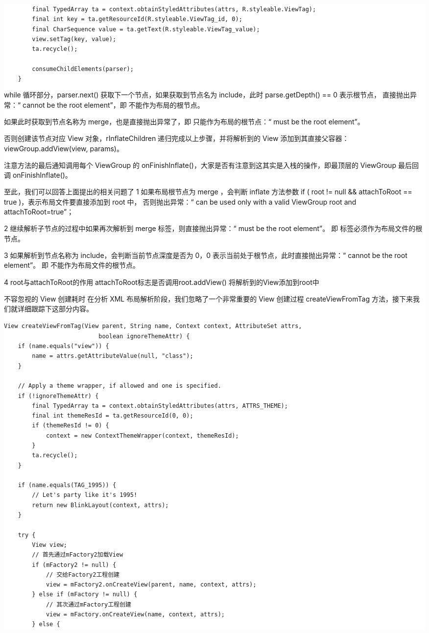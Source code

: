 ```
        final TypedArray ta = context.obtainStyledAttributes(attrs, R.styleable.ViewTag);
        final int key = ta.getResourceId(R.styleable.ViewTag_id, 0);
        final CharSequence value = ta.getText(R.styleable.ViewTag_value);
        view.setTag(key, value);
        ta.recycle();

        consumeChildElements(parser);
    }
```
while 循环部分，parser.next() 获取下一个节点，如果获取到节点名为 include，此时 parse.getDepth() == 0 表示根节点，
  直接抛出异常：“<include /> cannot be the root element”，即 <include /> 不能作为布局的根节点。

如果此时获取到节点名称为 merge，也是直接抛出异常了，即 <merge /> 只能作为布局的根节点：“<merge /> must be the root element”。

否则创建该节点对应 View 对象，rInflateChildren 递归完成以上步骤，并将解析到的 View 添加到其直接父容器：viewGroup.addView(view, params)。

注意方法的最后通知调用每个 ViewGroup 的 onFinishInflate()，大家是否有注意到这其实是入栈的操作，即最顶层的 ViewGroup 最后回调 onFinishInflate()。


至此，我们可以回答上面提出的相关问题了
1 如果布局根节点为 merge ，会判断 inflate 方法参数 if ( root != null && attachToRoot == true )，表示布局文件要直接添加到 root 中，
  否则抛出异常：“<merge /> can be used only with a valid ViewGroup root and attachToRoot=true”；

2 继续解析子节点的过程中如果再次解析到 merge 标签，则直接抛出异常：“<merge /> must be the root element”。
  即  <merge /> 标签必须作为布局文件的根节点。

3 如果解析到节点名称为 include，会判断当前节点深度是否为 0，0 表示当前处于根节点，此时直接抛出异常：“<include /> cannot be the root element”。
  即 <include /> 不能作为布局文件的根节点。

4 root与attachToRoot的作用  attachToRoot标志是否调用root.addView() 将解析到的View添加到root中   




不容忽视的 View 创建耗时
在分析 XML 布局解析阶段，我们忽略了一个非常重要的 View 创建过程 createViewFromTag 方法，接下来我们就详细跟踪下这部分内容。
```
View createViewFromTag(View parent, String name, Context context, AttributeSet attrs,
                           boolean ignoreThemeAttr) {
    if (name.equals("view")) {
        name = attrs.getAttributeValue(null, "class");
    }

    // Apply a theme wrapper, if allowed and one is specified.
    if (!ignoreThemeAttr) {
        final TypedArray ta = context.obtainStyledAttributes(attrs, ATTRS_THEME);
        final int themeResId = ta.getResourceId(0, 0);
        if (themeResId != 0) {
            context = new ContextThemeWrapper(context, themeResId);
        }
        ta.recycle();
    }

    if (name.equals(TAG_1995)) {
        // Let's party like it's 1995!
        return new BlinkLayout(context, attrs);
    }

    try {
        View view;
        // 首先通过mFactory2加载View
        if (mFactory2 != null) {
            // 交给Factory2工程创建
            view = mFactory2.onCreateView(parent, name, context, attrs);
        } else if (mFactory != null) {
            // 其次通过mFactory工程创建
            view = mFactory.onCreateView(name, context, attrs);
        } else {
```